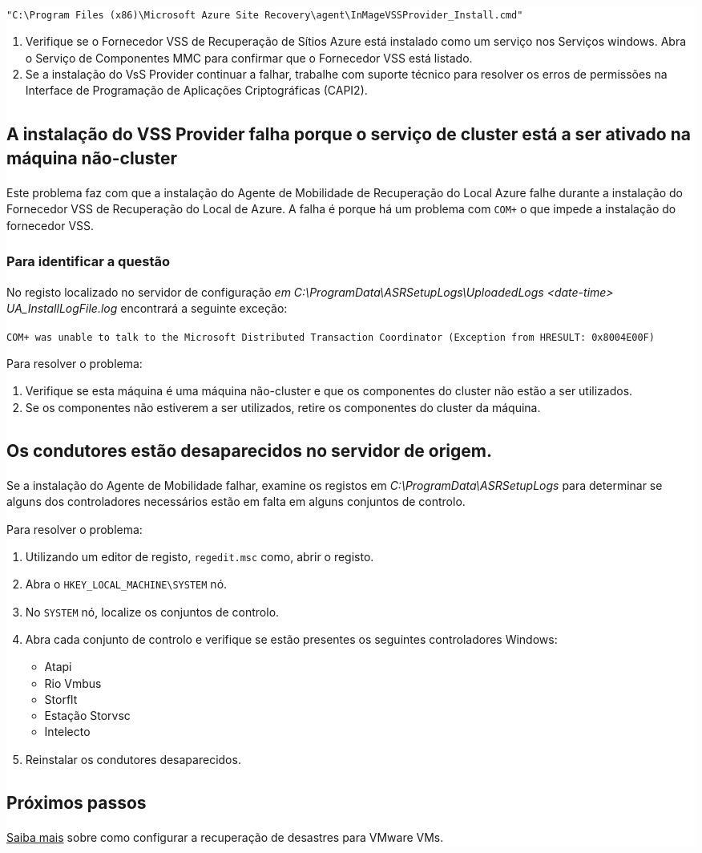    `"C:\Program Files (x86)\Microsoft Azure Site Recovery\agent\InMageVSSProvider_Install.cmd"`

1. Verifique se o Fornecedor VSS de Recuperação de Sítios Azure está instalado como um serviço nos Serviços windows. Abra o Serviço de Componentes MMC para confirmar que o Fornecedor VSS está listado.
1. Se a instalação do VsS Provider continuar a falhar, trabalhe com suporte técnico para resolver os erros de permissões na Interface de Programação de Aplicações Criptográficas (CAPI2).

## <a name="vss-provider-installation-fails-because-the-cluster-service-being-enabled-on-non-cluster-machine"></a>A instalação do VSS Provider falha porque o serviço de cluster está a ser ativado na máquina não-cluster

Este problema faz com que a instalação do Agente de Mobilidade de Recuperação do Local Azure falhe durante a instalação do Fornecedor VSS de Recuperação do Local de Azure. A falha é porque há um problema com `COM+` o que impede a instalação do fornecedor VSS.

### <a name="to-identify-the-issue"></a>Para identificar a questão

No registo localizado no servidor de configuração _em C:\ProgramData\ASRSetupLogs\UploadedLogs \<date-time> UA_InstallLogFile.log_ encontrará a seguinte exceção:

```plaintext
COM+ was unable to talk to the Microsoft Distributed Transaction Coordinator (Exception from HRESULT: 0x8004E00F)
```

Para resolver o problema:

1. Verifique se esta máquina é uma máquina não-cluster e que os componentes do cluster não estão a ser utilizados.
1. Se os componentes não estiverem a ser utilizados, retire os componentes do cluster da máquina.

## <a name="drivers-are-missing-on-the-source-server"></a>Os condutores estão desaparecidos no servidor de origem.

Se a instalação do Agente de Mobilidade falhar, examine os registos em _C:\ProgramData\ASRSetupLogs_ para determinar se alguns dos controladores necessários estão em falta em alguns conjuntos de controlo.

Para resolver o problema:

1. Utilizando um editor de registo, `regedit.msc` como, abrir o registo.
1. Abra o `HKEY_LOCAL_MACHINE\SYSTEM` nó.
1. No `SYSTEM` nó, localize os conjuntos de controlo.
1. Abra cada conjunto de controlo e verifique se estão presentes os seguintes controladores Windows:

   * Atapi
   * Rio Vmbus
   * Storflt
   * Estação Storvsc
   * Intelecto

1. Reinstalar os condutores desaparecidos.

## <a name="next-steps"></a>Próximos passos

[Saiba mais](vmware-azure-tutorial.md) sobre como configurar a recuperação de desastres para VMware VMs.
